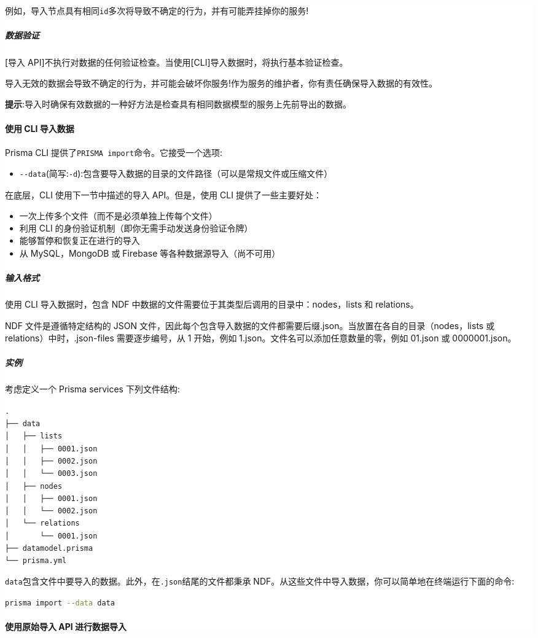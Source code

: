 例如，导入节点具有相同`id`多次将导致不确定的行为，并有可能弄挂掉你的服务!

##### 数据验证

[导入 API]不执行对数据的任何验证检查。当使用[CLI]导入数据时，将执行基本验证检查。

导入无效的数据会导致不确定的行为，并可能会破坏你服务!作为服务的维护者，你有责任确保导入数据的有效性。

**提示**:导入时确保有效数据的一种好方法是检查具有相同数据模型的服务上先前导出的数据。

#### 使用 CLI 导入数据

Prisma CLI 提供了`PRISMA import`命令。它接受一个选项:

- `--data`(简写:`-d`):包含要导入数据的目录的文件路径（可以是常规文件或压缩文件）

在底层，CLI 使用下一节中描述的导入 API。但是，使用 CLI 提供了一些主要好处：

- 一次上传多个文件（而不是必须单独上传每个文件）
- 利用 CLI 的身份验证机制（即你无需手动发送身份验证令牌）
- 能够暂停和恢复正在进行的导入
- 从 MySQL，MongoDB 或 Firebase 等各种数据源导入（尚不可用）

##### 输入格式

使用 CLI 导入数据时，包含 NDF 中数据的文件需要位于其类型后调用的目录中：nodes，lists 和 relations。

NDF 文件是遵循特定结构的 JSON 文件，因此每个包含导入数据的文件都需要后缀.json。当放置在各自的目录（nodes，lists 或 relations）中时，.json-files 需要逐步编号，从 1 开始，例如 1.json。文件名可以添加任意数量的零，例如 01.json 或 0000001.json。

##### 实例

考虑定义一个 Prisma services 下列文件结构:

```
.
├── data
│   ├── lists
│   │   ├── 0001.json
│   │   ├── 0002.json
│   │   └── 0003.json
│   ├── nodes
│   │   ├── 0001.json
│   │   └── 0002.json
│   └── relations
│       └── 0001.json
├── datamodel.prisma
└── prisma.yml
```

`data`包含文件中要导入的数据。此外，在`.json`结尾的文件都秉承 NDF。从这些文件中导入数据，你可以简单地在终端运行下面的命令:

```sh
prisma import --data data

```

#### 使用原始导入 API 进行数据导入
